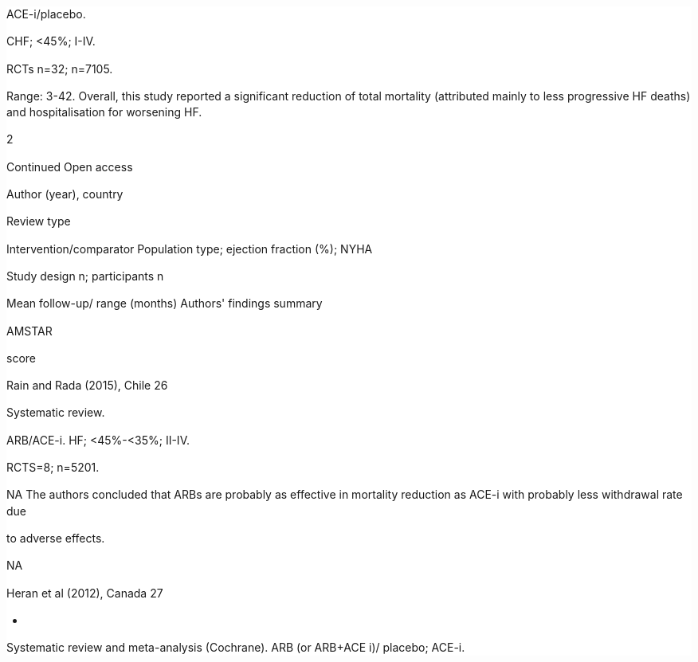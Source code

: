 ACE-i/placebo. 

CHF; <45%; I-IV. 

RCTs n=32; n=7105. 

Range: 3-42. 
Overall, this study reported a significant 
reduction of total mortality (attributed 
mainly to less progressive HF deaths) and 
hospitalisation for worsening HF. 

2 

Continued 
Open access 

Author (year), 
country 

Review type 

Intervention/comparator 
Population type; ejection 
fraction (%); NYHA 

Study design n; 
participants n 

Mean follow-up/ 
range (months) 
Authors' findings summary 

AMSTAR 

score 

Rain and Rada 
(2015), Chile 26 

Systematic review. 

ARB/ACE-i. 
HF; <45%-<35%; II-IV. 

RCTS=8; n=5201. 

NA 
The authors concluded that ARBs are 
probably as effective in mortality reduction as 
ACE-i with probably less withdrawal rate due 

to adverse effects. 

NA 

Heran et al (2012), 
Canada 27 

* 
Systematic review and 
meta-analysis (Cochrane). 
ARB (or ARB+ACE i)/ 
placebo; ACE-i. 
